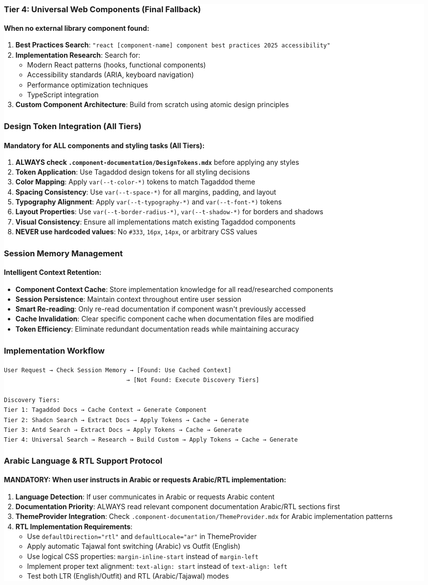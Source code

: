 ### Tier 4: Universal Web Components (Final Fallback)

**When no external library component found:**
1. **Best Practices Search**: `"react [component-name] component best practices 2025 accessibility"`
2. **Implementation Research**: Search for:
   - Modern React patterns (hooks, functional components)
   - Accessibility standards (ARIA, keyboard navigation)
   - Performance optimization techniques
   - TypeScript integration
3. **Custom Component Architecture**: Build from scratch using atomic design principles

### Design Token Integration (All Tiers)

**Mandatory for ALL components and styling tasks (All Tiers):**
1. **ALWAYS check `.component-documentation/DesignTokens.mdx`** before applying any styles
2. **Token Application**: Use Tagaddod design tokens for all styling decisions
3. **Color Mapping**: Apply `var(--t-color-*)` tokens to match Tagaddod theme
4. **Spacing Consistency**: Use `var(--t-space-*)` for all margins, padding, and layout
5. **Typography Alignment**: Apply `var(--t-typography-*)` and `var(--t-font-*)` tokens
6. **Layout Properties**: Use `var(--t-border-radius-*)`, `var(--t-shadow-*)` for borders and shadows
7. **Visual Consistency**: Ensure all implementations match existing Tagaddod components
8. **NEVER use hardcoded values**: No `#333`, `16px`, `14px`, or arbitrary CSS values

### Session Memory Management

**Intelligent Context Retention:**
- **Component Context Cache**: Store implementation knowledge for all read/researched components
- **Session Persistence**: Maintain context throughout entire user session
- **Smart Re-reading**: Only re-read documentation if component wasn't previously accessed
- **Cache Invalidation**: Clear specific component cache when documentation files are modified
- **Token Efficiency**: Eliminate redundant documentation reads while maintaining accuracy

### Implementation Workflow

```
User Request → Check Session Memory → [Found: Use Cached Context]
                                   → [Not Found: Execute Discovery Tiers]

Discovery Tiers:
Tier 1: Tagaddod Docs → Cache Context → Generate Component
Tier 2: Shadcn Search → Extract Docs → Apply Tokens → Cache → Generate
Tier 3: Antd Search → Extract Docs → Apply Tokens → Cache → Generate
Tier 4: Universal Search → Research → Build Custom → Apply Tokens → Cache → Generate
```

### Arabic Language & RTL Support Protocol

**MANDATORY: When user instructs in Arabic or requests Arabic/RTL implementation:**

1. **Language Detection**: If user communicates in Arabic or requests Arabic content
2. **Documentation Priority**: ALWAYS read relevant component documentation Arabic/RTL sections first
3. **ThemeProvider Integration**: Check `.component-documentation/ThemeProvider.mdx` for Arabic implementation patterns
4. **RTL Implementation Requirements**:
   - Use `defaultDirection="rtl"` and `defaultLocale="ar"` in ThemeProvider
   - Apply automatic Tajawal font switching (Arabic) vs Outfit (English)
   - Use logical CSS properties: `margin-inline-start` instead of `margin-left`
   - Implement proper text alignment: `text-align: start` instead of `text-align: left`
   - Test both LTR (English/Outfit) and RTL (Arabic/Tajawal) modes
